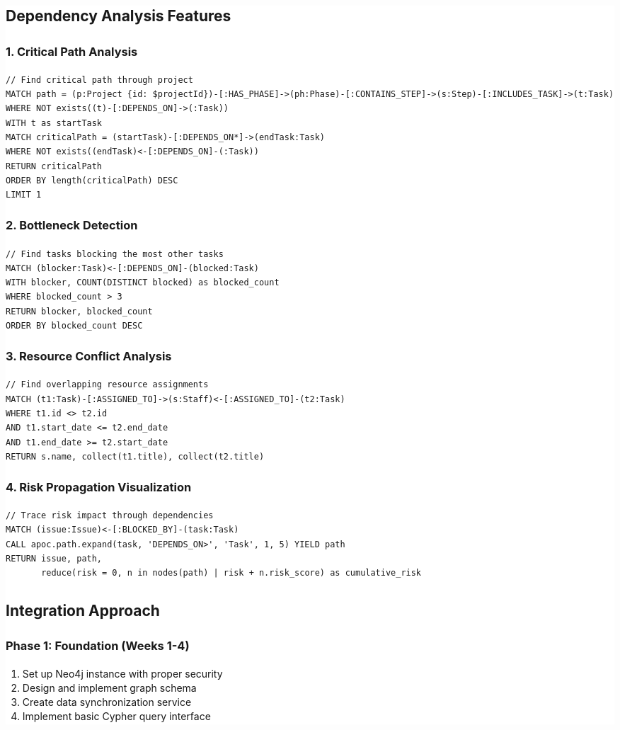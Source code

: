 ## Dependency Analysis Features

### 1. Critical Path Analysis

```cypher
// Find critical path through project
MATCH path = (p:Project {id: $projectId})-[:HAS_PHASE]->(ph:Phase)-[:CONTAINS_STEP]->(s:Step)-[:INCLUDES_TASK]->(t:Task)
WHERE NOT exists((t)-[:DEPENDS_ON]->(:Task))
WITH t as startTask
MATCH criticalPath = (startTask)-[:DEPENDS_ON*]->(endTask:Task)
WHERE NOT exists((endTask)<-[:DEPENDS_ON]-(:Task))
RETURN criticalPath
ORDER BY length(criticalPath) DESC
LIMIT 1
```

### 2. Bottleneck Detection

```cypher
// Find tasks blocking the most other tasks
MATCH (blocker:Task)<-[:DEPENDS_ON]-(blocked:Task)
WITH blocker, COUNT(DISTINCT blocked) as blocked_count
WHERE blocked_count > 3
RETURN blocker, blocked_count
ORDER BY blocked_count DESC
```

### 3. Resource Conflict Analysis

```cypher
// Find overlapping resource assignments
MATCH (t1:Task)-[:ASSIGNED_TO]->(s:Staff)<-[:ASSIGNED_TO]-(t2:Task)
WHERE t1.id <> t2.id 
AND t1.start_date <= t2.end_date 
AND t1.end_date >= t2.start_date
RETURN s.name, collect(t1.title), collect(t2.title)
```

### 4. Risk Propagation Visualization

```cypher
// Trace risk impact through dependencies
MATCH (issue:Issue)<-[:BLOCKED_BY]-(task:Task)
CALL apoc.path.expand(task, 'DEPENDS_ON>', 'Task', 1, 5) YIELD path
RETURN issue, path, 
       reduce(risk = 0, n in nodes(path) | risk + n.risk_score) as cumulative_risk
```

## Integration Approach

### Phase 1: Foundation (Weeks 1-4)
1. Set up Neo4j instance with proper security
2. Design and implement graph schema
3. Create data synchronization service
4. Implement basic Cypher query interface
